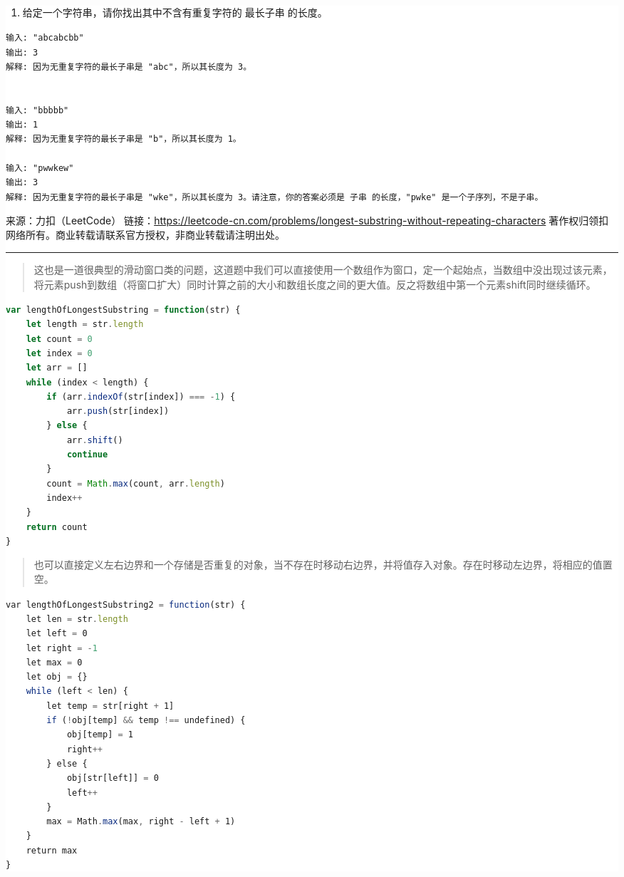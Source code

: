 1. 给定一个字符串，请你找出其中不含有重复字符的 最长子串 的长度。
```
输入: "abcabcbb"
输出: 3 
解释: 因为无重复字符的最长子串是 "abc"，所以其长度为 3。


输入: "bbbbb"
输出: 1
解释: 因为无重复字符的最长子串是 "b"，所以其长度为 1。

输入: "pwwkew"
输出: 3
解释: 因为无重复字符的最长子串是 "wke"，所以其长度为 3。请注意，你的答案必须是 子串 的长度，"pwke" 是一个子序列，不是子串。
```
来源：力扣（LeetCode）
链接：https://leetcode-cn.com/problems/longest-substring-without-repeating-characters
著作权归领扣网络所有。商业转载请联系官方授权，非商业转载请注明出处。

* * *
>这也是一道很典型的滑动窗口类的问题，这道题中我们可以直接使用一个数组作为窗口，定一个起始点，当数组中没出现过该元素，将元素push到数组（将窗口扩大）同时计算之前的大小和数组长度之间的更大值。反之将数组中第一个元素shift同时继续循环。

```JavaScript
var lengthOfLongestSubstring = function(str) {
    let length = str.length
    let count = 0
    let index = 0
    let arr = []
    while (index < length) {
        if (arr.indexOf(str[index]) === -1) {
            arr.push(str[index])
        } else {
            arr.shift()
            continue
        }
        count = Math.max(count, arr.length)
        index++
    }
    return count
}
```
>也可以直接定义左右边界和一个存储是否重复的对象，当不存在时移动右边界，并将值存入对象。存在时移动左边界，将相应的值置空。

```JavaScript
var lengthOfLongestSubstring2 = function(str) {
    let len = str.length
    let left = 0
    let right = -1
    let max = 0
    let obj = {}
    while (left < len) {
        let temp = str[right + 1]
        if (!obj[temp] && temp !== undefined) {
            obj[temp] = 1
            right++
        } else {
            obj[str[left]] = 0
            left++
        }
        max = Math.max(max, right - left + 1)
    }
    return max
}
```
